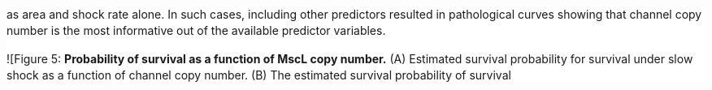 as
area
and
shock
rate
alone.
In
such
cases,
including
other
predictors
resulted
in
pathological
curves
showing
that
channel
copy
number
is the
most
informative
out of
the
available
predictor
variables.

![Figure
5:
**Probability
of
survival
as a
function
of
MscL
copy
number.**
(A)
Estimated
survival
probability
for
survival
under
slow
shock
as a
function
of
channel
copy
number.
(B)
The
estimated
survival
probability
of
survival